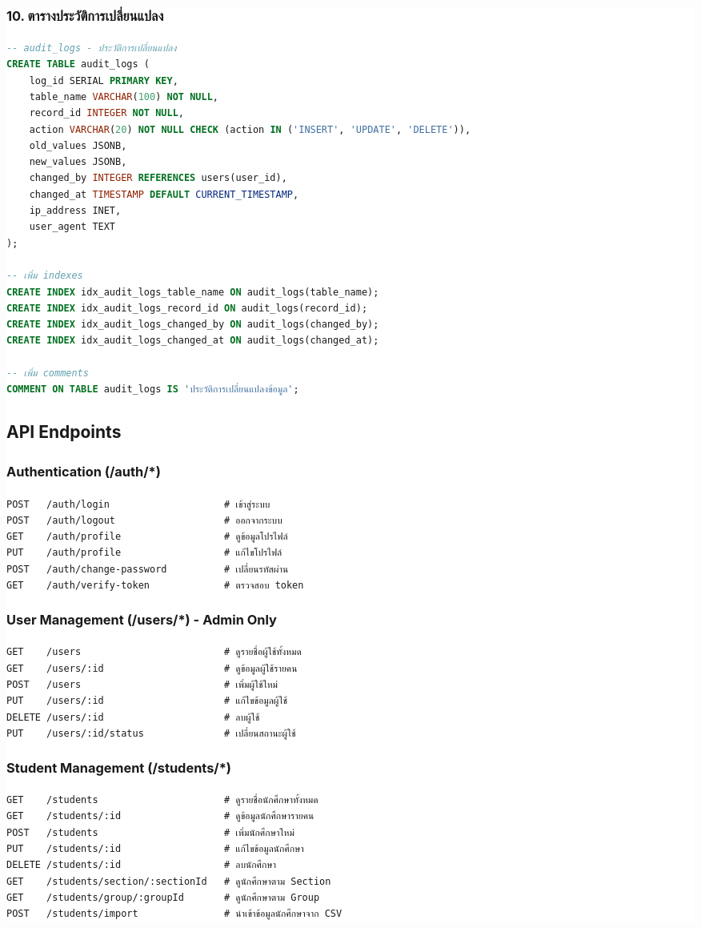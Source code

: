 ### 10. ตารางประวัติการเปลี่ยนแปลง
```sql
-- audit_logs - ประวัติการเปลี่ยนแปลง
CREATE TABLE audit_logs (
    log_id SERIAL PRIMARY KEY,
    table_name VARCHAR(100) NOT NULL,
    record_id INTEGER NOT NULL,
    action VARCHAR(20) NOT NULL CHECK (action IN ('INSERT', 'UPDATE', 'DELETE')),
    old_values JSONB,
    new_values JSONB,
    changed_by INTEGER REFERENCES users(user_id),
    changed_at TIMESTAMP DEFAULT CURRENT_TIMESTAMP,
    ip_address INET,
    user_agent TEXT
);

-- เพิ่ม indexes
CREATE INDEX idx_audit_logs_table_name ON audit_logs(table_name);
CREATE INDEX idx_audit_logs_record_id ON audit_logs(record_id);
CREATE INDEX idx_audit_logs_changed_by ON audit_logs(changed_by);
CREATE INDEX idx_audit_logs_changed_at ON audit_logs(changed_at);

-- เพิ่ม comments
COMMENT ON TABLE audit_logs IS 'ประวัติการเปลี่ยนแปลงข้อมูล';
```

## API Endpoints

### Authentication (/auth/*)
```
POST   /auth/login                    # เข้าสู่ระบบ
POST   /auth/logout                   # ออกจากระบบ
GET    /auth/profile                  # ดูข้อมูลโปรไฟล์
PUT    /auth/profile                  # แก้ไขโปรไฟล์
POST   /auth/change-password          # เปลี่ยนรหัสผ่าน
GET    /auth/verify-token             # ตรวจสอบ token
```

### User Management (/users/*) - Admin Only
```
GET    /users                         # ดูรายชื่อผู้ใช้ทั้งหมด
GET    /users/:id                     # ดูข้อมูลผู้ใช้รายคน
POST   /users                         # เพิ่มผู้ใช้ใหม่
PUT    /users/:id                     # แก้ไขข้อมูลผู้ใช้
DELETE /users/:id                     # ลบผู้ใช้
PUT    /users/:id/status              # เปลี่ยนสถานะผู้ใช้
```

### Student Management (/students/*)
```
GET    /students                      # ดูรายชื่อนักศึกษาทั้งหมด
GET    /students/:id                  # ดูข้อมูลนักศึกษารายคน
POST   /students                      # เพิ่มนักศึกษาใหม่
PUT    /students/:id                  # แก้ไขข้อมูลนักศึกษา
DELETE /students/:id                  # ลบนักศึกษา
GET    /students/section/:sectionId   # ดูนักศึกษาตาม Section
GET    /students/group/:groupId       # ดูนักศึกษาตาม Group
POST   /students/import               # นำเข้าข้อมูลนักศึกษาจาก CSV
```
